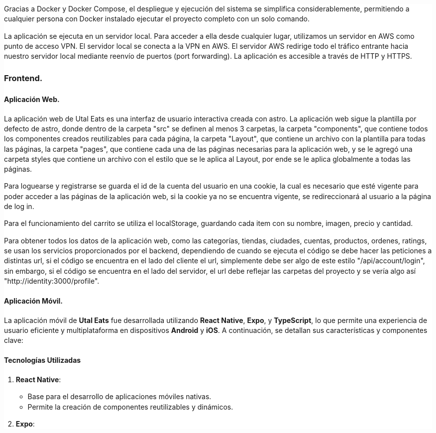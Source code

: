 Gracias a Docker y Docker Compose, el despliegue y ejecución del sistema se
simplifica considerablemente, permitiendo a cualquier persona con Docker
instalado ejecutar el proyecto completo con un solo comando.

La aplicación se ejecuta en un servidor local. Para acceder a ella desde
cualquier lugar, utilizamos un servidor en AWS como punto de acceso VPN. El
servidor local se conecta a la VPN en AWS. El servidor AWS redirige todo el
tráfico entrante hacia nuestro servidor local mediante reenvío de puertos (port
forwarding). La aplicación es accesible a través de HTTP y HTTPS.

### Frontend.

#### Aplicación Web.

La aplicación web de Utal Eats es una interfaz de usuario interactiva creada con
astro. La aplicación web sigue la plantilla por defecto de astro, donde dentro
de la carpeta "src" se definen al menos 3 carpetas, la carpeta "components",
que contiene todos los componentes creados reutilizables para cada página, la
carpeta "Layout", que contiene un archivo con la plantilla para todas las
páginas, la carpeta "pages", que contiene cada una de las páginas necesarias
para la aplicación web, y se le agregó una carpeta styles que contiene un
archivo con el estilo que se le aplica al Layout, por ende se le aplica
globalmente a todas las páginas.

Para loguearse y registrarse se guarda el id de la cuenta del usuario en una
cookie, la cual es necesario que esté vigente para poder acceder a las páginas
de la aplicación web, si la cookie ya no se encuentra vigente, se redireccionará
al usuario a la página de log in.

Para el funcionamiento del carrito se utiliza el localStorage, guardando cada
item con su nombre, imagen, precio y cantidad.

Para obtener todos los datos de la aplicación web, como las categorías, tiendas,
ciudades, cuentas, productos, ordenes, ratings, se usan los servicios proporcionados
por el backend, dependiendo de cuando se ejecuta el código se debe hacer las
peticiones a distintas url, si el código se encuentra en el lado del cliente el url,
simplemente debe ser algo de este estilo "/api/account/login", sin embargo, si el
código se encuentra en el lado del servidor, el url debe reflejar las carpetas del
proyecto y se vería algo así "http://identity:3000/profile".

#### Aplicación Móvil.

La aplicación móvil de **Utal Eats** fue desarrollada utilizando **React
Native**, **Expo**, y **TypeScript**, lo que permite una experiencia de usuario
eficiente y multiplataforma en dispositivos **Android** y **iOS**. A
continuación, se detallan sus características y componentes clave:

#### **Tecnologías Utilizadas**

1. **React Native**:

   - Base para el desarrollo de aplicaciones móviles nativas.
   - Permite la creación de componentes reutilizables y dinámicos.

2. **Expo**:
